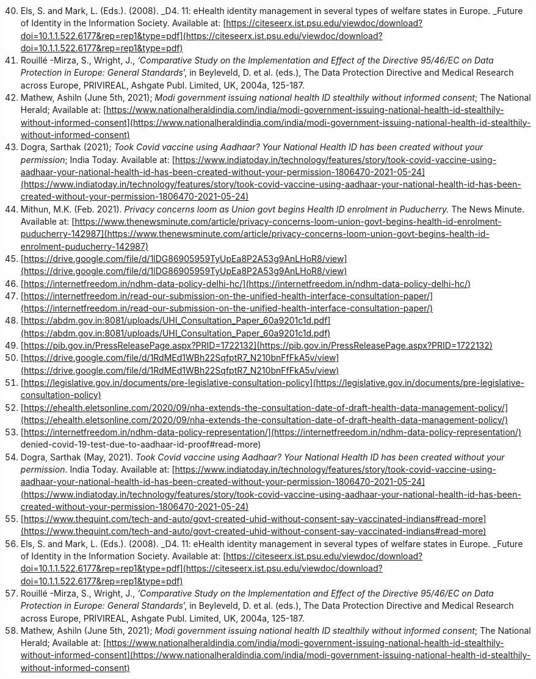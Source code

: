 40. Els, S. and Mark, L. (Eds.). (2008). \_D4. 11: eHealth identity management in several types of welfare states in Europe. \_Future of Identity in the Information Society. Available at: [https://citeseerx.ist.psu.edu/viewdoc/download?doi=10.1.1.522.6177&rep=rep1&type=pdf](https://citeseerx.ist.psu.edu/viewdoc/download?doi=10.1.1.522.6177&rep=rep1&type=pdf)
41. Rouillé -Mirza, S., Wright, J., _‘Comparative Study on the Implementation and Effect of the Directive 95/46/EC on Data Protection in Europe: General Standards_’, in Beyleveld, D. et al. (eds.), The Data Protection Directive and Medical Research across Europe, PRIVIREAL, Ashgate Publ. Limited, UK, 2004a, 125-187.
42. Mathew, Ashiln (June 5th, 2021); _Modi government issuing national health ID stealthily without informed consent_; The National Herald; Available at: [https://www.nationalheraldindia.com/india/modi-government-issuing-national-health-id-stealthily-without-informed-consent](https://www.nationalheraldindia.com/india/modi-government-issuing-national-health-id-stealthily-without-informed-consent)
43. Dogra, Sarthak (2021); _Took Covid vaccine using Aadhaar? Your National Health ID has been created without your permission_; India Today. Available at: [https://www.indiatoday.in/technology/features/story/took-covid-vaccine-using-aadhaar-your-national-health-id-has-been-created-without-your-permission-1806470-2021-05-24](https://www.indiatoday.in/technology/features/story/took-covid-vaccine-using-aadhaar-your-national-health-id-has-been-created-without-your-permission-1806470-2021-05-24)
44. Mithun, M.K. (Feb. 2021). _Privacy concerns loom as Union govt begins Health ID enrolment in Puducherry._ The News Minute. Available at: [https://www.thenewsminute.com/article/privacy-concerns-loom-union-govt-begins-health-id-enrolment-puducherry-142987](https://www.thenewsminute.com/article/privacy-concerns-loom-union-govt-begins-health-id-enrolment-puducherry-142987)
45. [https://drive.google.com/file/d/1lDG86905959TyUpEa8P2A53g9AnLHoR8/view](https://drive.google.com/file/d/1lDG86905959TyUpEa8P2A53g9AnLHoR8/view)
46. [https://internetfreedom.in/ndhm-data-policy-delhi-hc/](https://internetfreedom.in/ndhm-data-policy-delhi-hc/)
47. [https://internetfreedom.in/read-our-submission-on-the-unified-health-interface-consultation-paper/](https://internetfreedom.in/read-our-submission-on-the-unified-health-interface-consultation-paper/)
48. [https://abdm.gov.in:8081/uploads/UHI_Consultation_Paper_60a9201c1d.pdf](https://abdm.gov.in:8081/uploads/UHI_Consultation_Paper_60a9201c1d.pdf)
49. [https://pib.gov.in/PressReleasePage.aspx?PRID=1722132](https://pib.gov.in/PressReleasePage.aspx?PRID=1722132)
50. [https://drive.google.com/file/d/1RdMEd1WBh22SqfptR7_N210bnFfFkA5v/view](https://drive.google.com/file/d/1RdMEd1WBh22SqfptR7_N210bnFfFkA5v/view)
51. [https://legislative.gov.in/documents/pre-legislative-consultation-policy](https://legislative.gov.in/documents/pre-legislative-consultation-policy)
52. [https://ehealth.eletsonline.com/2020/09/nha-extends-the-consultation-date-of-draft-health-data-management-policy/](https://ehealth.eletsonline.com/2020/09/nha-extends-the-consultation-date-of-draft-health-data-management-policy/)
53. [https://internetfreedom.in/ndhm-data-policy-representation/](https://internetfreedom.in/ndhm-data-policy-representation/)
    denied-covid-19-test-due-to-aadhaar-id-proof#read-more)
54. Dogra, Sarthak (May, 2021). _Took Covid vaccine using Aadhaar? Your National Health ID has been created without your permission_. India Today. Available at: [https://www.indiatoday.in/technology/features/story/took-covid-vaccine-using-aadhaar-your-national-health-id-has-been-created-without-your-permission-1806470-2021-05-24](https://www.indiatoday.in/technology/features/story/took-covid-vaccine-using-aadhaar-your-national-health-id-has-been-created-without-your-permission-1806470-2021-05-24)
55. [https://www.thequint.com/tech-and-auto/govt-created-uhid-without-consent-say-vaccinated-indians#read-more](https://www.thequint.com/tech-and-auto/govt-created-uhid-without-consent-say-vaccinated-indians#read-more)
56. Els, S. and Mark, L. (Eds.). (2008). \_D4. 11: eHealth identity management in several types of welfare states in Europe. \_Future of Identity in the Information Society. Available at: [https://citeseerx.ist.psu.edu/viewdoc/download?doi=10.1.1.522.6177&rep=rep1&type=pdf](https://citeseerx.ist.psu.edu/viewdoc/download?doi=10.1.1.522.6177&rep=rep1&type=pdf)
57. Rouillé -Mirza, S., Wright, J., _‘Comparative Study on the Implementation and Effect of the Directive 95/46/EC on Data Protection in Europe: General Standards_’, in Beyleveld, D. et al. (eds.), The Data Protection Directive and Medical Research across Europe, PRIVIREAL, Ashgate Publ. Limited, UK, 2004a, 125-187.
58. Mathew, Ashiln (June 5th, 2021); _Modi government issuing national health ID stealthily without informed consent_; The National Herald; Available at: [https://www.nationalheraldindia.com/india/modi-government-issuing-national-health-id-stealthily-without-informed-consent](https://www.nationalheraldindia.com/india/modi-government-issuing-national-health-id-stealthily-without-informed-consent)